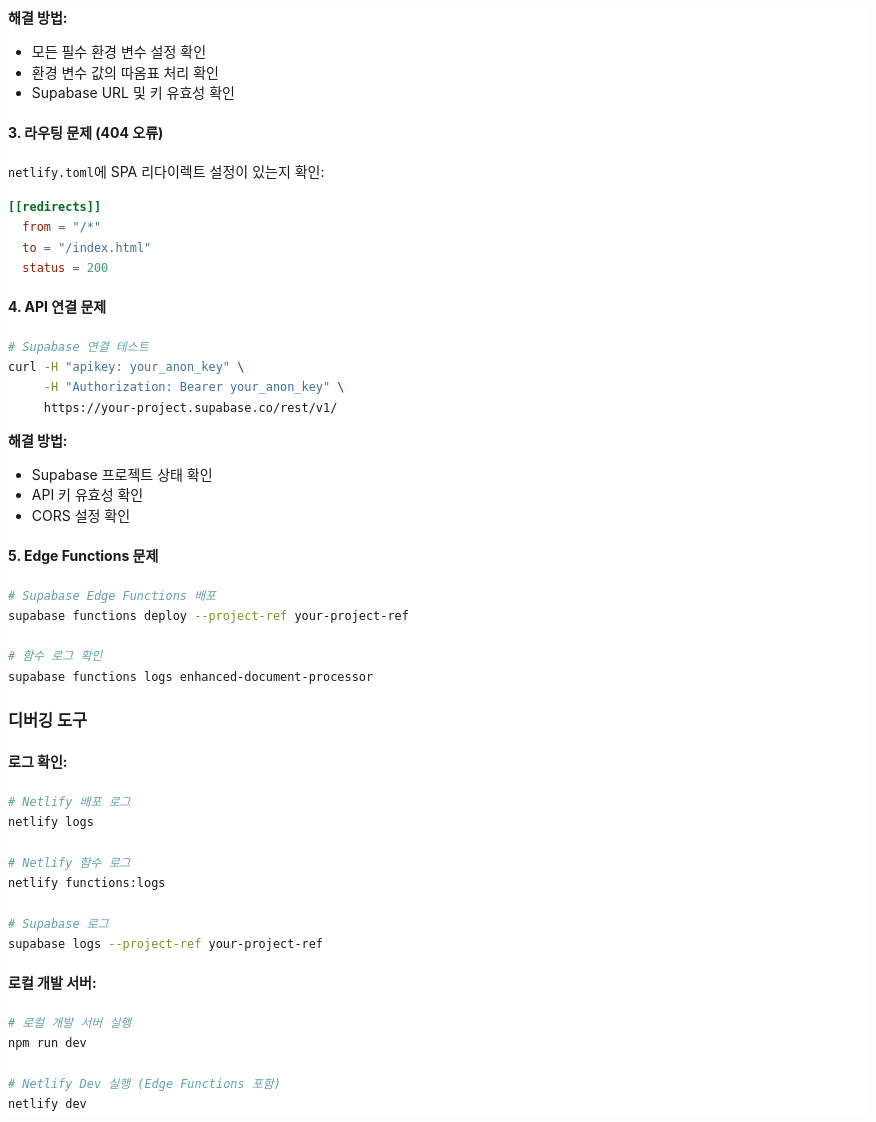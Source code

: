 **해결 방법:**
- 모든 필수 환경 변수 설정 확인
- 환경 변수 값의 따옴표 처리 확인
- Supabase URL 및 키 유효성 확인

#### 3. 라우팅 문제 (404 오류)
`netlify.toml`에 SPA 리다이렉트 설정이 있는지 확인:
```toml
[[redirects]]
  from = "/*"
  to = "/index.html"
  status = 200
```

#### 4. API 연결 문제
```bash
# Supabase 연결 테스트
curl -H "apikey: your_anon_key" \
     -H "Authorization: Bearer your_anon_key" \
     https://your-project.supabase.co/rest/v1/
```

**해결 방법:**
- Supabase 프로젝트 상태 확인
- API 키 유효성 확인
- CORS 설정 확인

#### 5. Edge Functions 문제
```bash
# Supabase Edge Functions 배포
supabase functions deploy --project-ref your-project-ref

# 함수 로그 확인
supabase functions logs enhanced-document-processor
```

### 디버깅 도구

#### 로그 확인:
```bash
# Netlify 배포 로그
netlify logs

# Netlify 함수 로그
netlify functions:logs

# Supabase 로그
supabase logs --project-ref your-project-ref
```

#### 로컬 개발 서버:
```bash
# 로컬 개발 서버 실행
npm run dev

# Netlify Dev 실행 (Edge Functions 포함)
netlify dev
```
